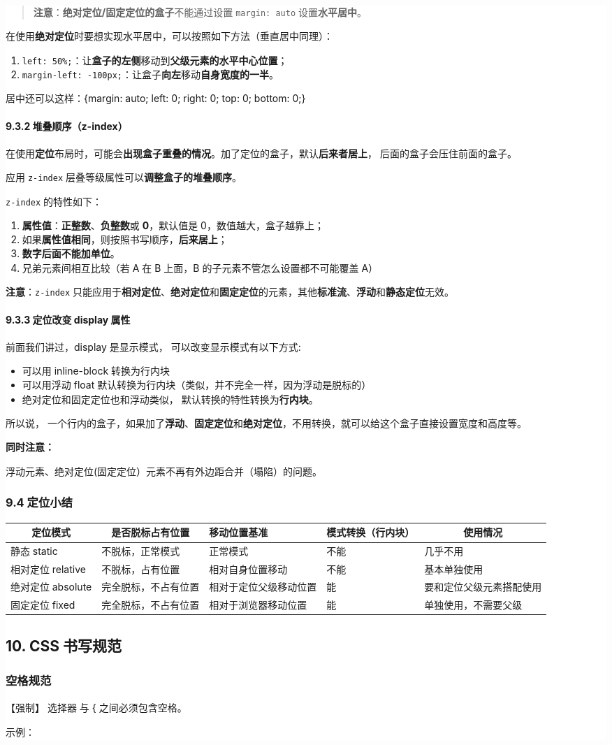 > **注意**：**绝对定位/固定定位的盒子**不能通过设置 `margin: auto` 设置**水平居中**。

在使用**绝对定位**时要想实现水平居中，可以按照如下方法（垂直居中同理）：

1. `left: 50%;`：让**盒子的左侧**移动到**父级元素的水平中心位置**；
2. `margin-left: -100px;`：让盒子**向左**移动**自身宽度的一半**。

居中还可以这样：{margin: auto; left: 0; right: 0; top: 0; bottom: 0;}

#### 9.3.2 堆叠顺序（z-index）

在使用**定位**布局时，可能会**出现盒子重叠的情况**。加了定位的盒子，默认**后来者居上**， 后面的盒子会压住前面的盒子。

应用 `z-index` 层叠等级属性可以**调整盒子的堆叠顺序**。

`z-index` 的特性如下：

1. **属性值**：**正整数**、**负整数**或 **0**，默认值是 0，数值越大，盒子越靠上；
2. 如果**属性值相同**，则按照书写顺序，**后来居上**；
3. **数字后面不能加单位**。
4. 兄弟元素间相互比较（若 A 在 B 上面，B 的子元素不管怎么设置都不可能覆盖 A）

**注意**：`z-index` 只能应用于**相对定位**、**绝对定位**和**固定定位**的元素，其他**标准流**、**浮动**和**静态定位**无效。

#### 9.3.3 定位改变 display 属性

前面我们讲过，display 是显示模式， 可以改变显示模式有以下方式:

- 可以用 inline-block 转换为行内块
- 可以用浮动 float 默认转换为行内块（类似，并不完全一样，因为浮动是脱标的）
- 绝对定位和固定定位也和浮动类似， 默认转换的特性转换为**行内块**。

所以说， 一个行内的盒子，如果加了**浮动**、**固定定位**和**绝对定位**，不用转换，就可以给这个盒子直接设置宽度和高度等。

**同时注意：**

浮动元素、绝对定位(固定定位）元素不再有外边距合并（塌陷）的问题。

### 9.4 定位小结

| 定位模式          | 是否脱标占有位置     | 移动位置基准           | 模式转换（行内块） | 使用情况                 |
| ----------------- | -------------------- | :--------------------- | ------------------ | ------------------------ |
| 静态 static       | 不脱标，正常模式     | 正常模式               | 不能               | 几乎不用                 |
| 相对定位 relative | 不脱标，占有位置     | 相对自身位置移动       | 不能               | 基本单独使用             |
| 绝对定位 absolute | 完全脱标，不占有位置 | 相对于定位父级移动位置 | 能                 | 要和定位父级元素搭配使用 |
| 固定定位 fixed    | 完全脱标，不占有位置 | 相对于浏览器移动位置   | 能                 | 单独使用，不需要父级     |

## 10. CSS 书写规范

### 空格规范

【强制】 选择器 与 { 之间必须包含空格。

示例：
